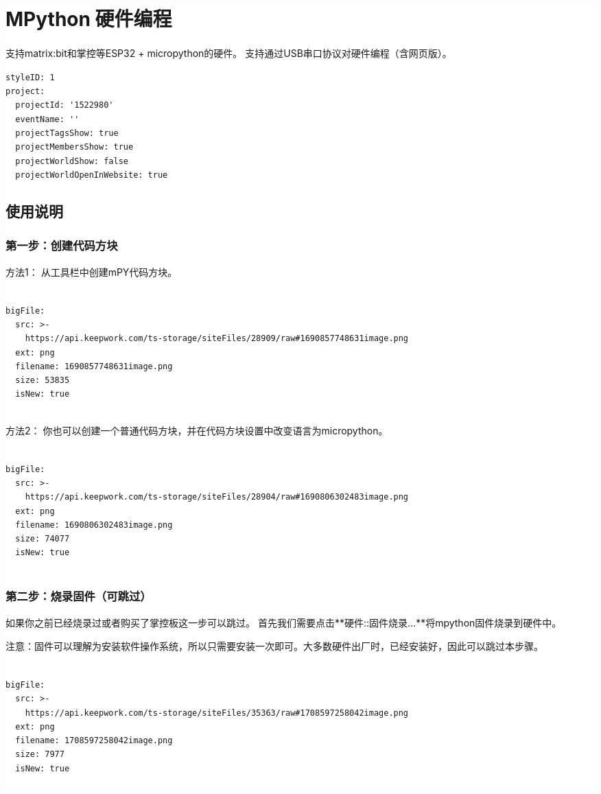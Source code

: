 # MPython 硬件编程

支持matrix:bit和掌控等ESP32 + micropython的硬件。 支持通过USB串口协议对硬件编程（含网页版）。

```@Project
styleID: 1
project:
  projectId: '1522980'
  eventName: ''
  projectTagsShow: true
  projectMembersShow: true
  projectWorldShow: false
  projectWorldOpenInWebsite: true

```
## 使用说明

### 第一步：创建代码方块
方法1： 从工具栏中创建mPY代码方块。
 
```@BigFile

bigFile:
  src: >-
    https://api.keepwork.com/ts-storage/siteFiles/28909/raw#1690857748631image.png
  ext: png
  filename: 1690857748631image.png
  size: 53835
  isNew: true
          
```

方法2： 你也可以创建一个普通代码方块，并在代码方块设置中改变语言为micropython。 

```@BigFile

bigFile:
  src: >-
    https://api.keepwork.com/ts-storage/siteFiles/28904/raw#1690806302483image.png
  ext: png
  filename: 1690806302483image.png
  size: 74077
  isNew: true
          
```
### 第二步：烧录固件（可跳过）

如果你之前已经烧录过或者购买了掌控板这一步可以跳过。 首先我们需要点击**硬件::固件烧录...**将mpython固件烧录到硬件中。

注意：固件可以理解为安装软件操作系统，所以只需要安装一次即可。大多数硬件出厂时，已经安装好，因此可以跳过本步骤。

 
```@BigFile

bigFile:
  src: >-
    https://api.keepwork.com/ts-storage/siteFiles/35363/raw#1708597258042image.png
  ext: png
  filename: 1708597258042image.png
  size: 7977
  isNew: true
          
```
